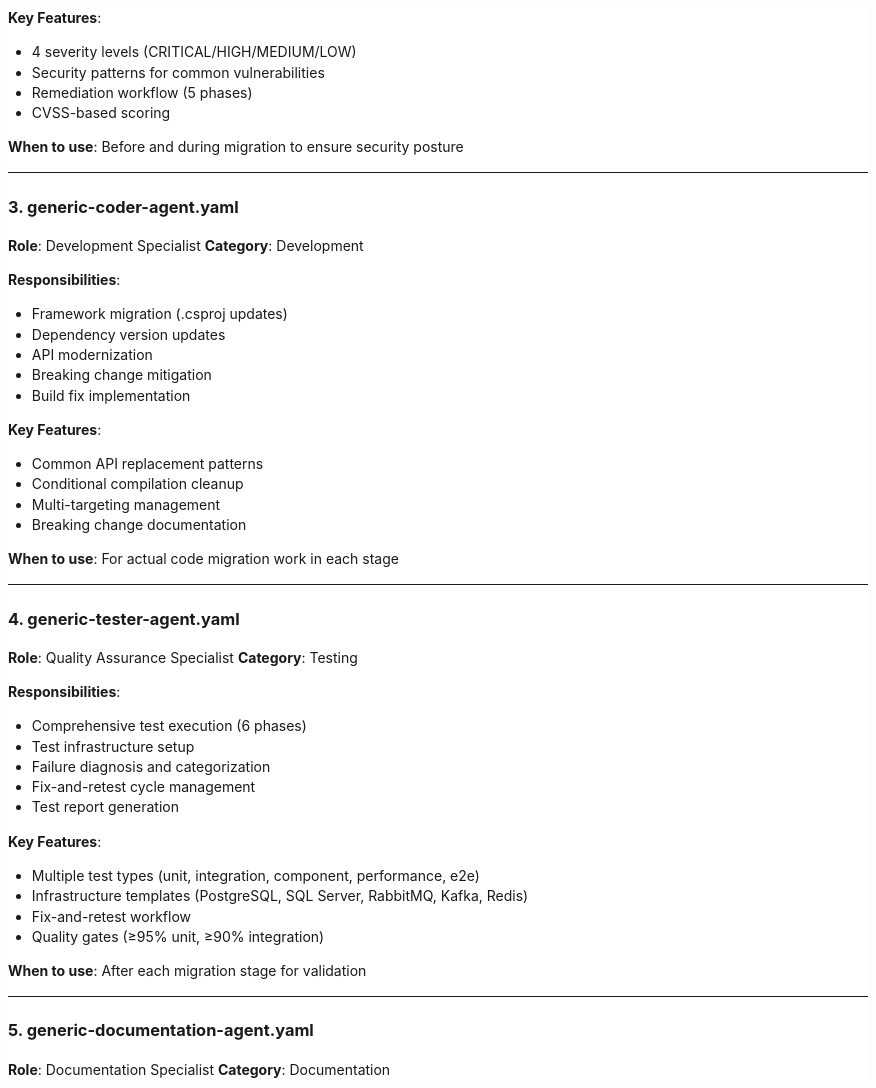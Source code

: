 **Key Features**:
- 4 severity levels (CRITICAL/HIGH/MEDIUM/LOW)
- Security patterns for common vulnerabilities
- Remediation workflow (5 phases)
- CVSS-based scoring

**When to use**: Before and during migration to ensure security posture

---

### 3. **generic-coder-agent.yaml**
**Role**: Development Specialist
**Category**: Development

**Responsibilities**:
- Framework migration (.csproj updates)
- Dependency version updates
- API modernization
- Breaking change mitigation
- Build fix implementation

**Key Features**:
- Common API replacement patterns
- Conditional compilation cleanup
- Multi-targeting management
- Breaking change documentation

**When to use**: For actual code migration work in each stage

---

### 4. **generic-tester-agent.yaml**
**Role**: Quality Assurance Specialist
**Category**: Testing

**Responsibilities**:
- Comprehensive test execution (6 phases)
- Test infrastructure setup
- Failure diagnosis and categorization
- Fix-and-retest cycle management
- Test report generation

**Key Features**:
- Multiple test types (unit, integration, component, performance, e2e)
- Infrastructure templates (PostgreSQL, SQL Server, RabbitMQ, Kafka, Redis)
- Fix-and-retest workflow
- Quality gates (≥95% unit, ≥90% integration)

**When to use**: After each migration stage for validation

---

### 5. **generic-documentation-agent.yaml**
**Role**: Documentation Specialist
**Category**: Documentation
